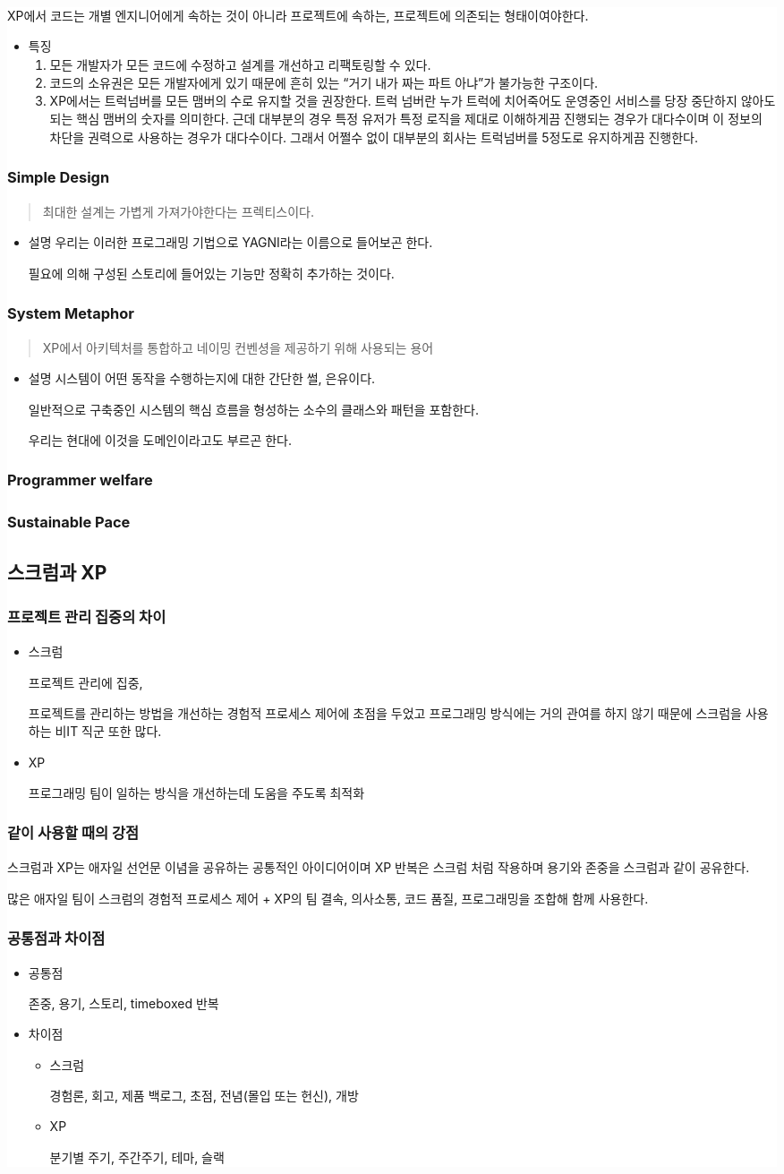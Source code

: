 XP에서 코드는 개별 엔지니어에게 속하는 것이 아니라 프로젝트에 속하는, 프로젝트에 의존되는 형태이여야한다.

- 특징
    1. 모든 개발자가 모든 코드에 수정하고 설계를 개선하고 리팩토링할 수 있다.
    2. 코드의 소유권은 모든 개발자에게 있기 때문에 흔히 있는 “거기 내가 짜는 파트 아냐”가 불가능한 구조이다.
    3. XP에서는 트럭넘버를 모든 맴버의 수로 유지할 것을 권장한다. 트럭 넘버란 누가 트럭에 치어죽어도 운영중인 서비스를 당장 중단하지 않아도 되는 핵심 맴버의 숫자를 의미한다.
       근데 대부분의 경우 특정 유저가 특정 로직을 제대로 이해하게끔 진행되는 경우가 대다수이며 이 정보의 차단을 권력으로 사용하는 경우가 대다수이다. 그래서 어쩔수 없이 대부분의 회사는 트럭넘버를 5정도로 유지하게끔 진행한다.


### Simple Design

> 최대한 설계는 가볍게 가져가야한다는 프렉티스이다.

+ 설명
	우리는 이러한 프로그래밍 기법으로 YAGNI라는 이름으로 들어보곤 한다.
	
	필요에 의해 구성된 스토리에 들어있는 기능만 정확히 추가하는 것이다.


### System Metaphor

> XP에서 아키텍처를 통합하고 네이밍 컨벤셩을 제공하기 위해 사용되는 용어

+ 설명
	시스템이 어떤 동작을 수행하는지에 대한 간단한 썰, 은유이다.
	
	일반적으로 구축중인 시스템의 핵심 흐름을 형성하는 소수의 클래스와 패턴을 포함한다.
	
	우리는 현대에 이것을 도메인이라고도 부르곤 한다.

### Programmer welfare

### Sustainable Pace

## 스크럼과 XP

### 프로젝트 관리 집중의 차이

- 스크럼

    프로젝트 관리에 집중,

    프로젝트를 관리하는 방법을 개선하는 경험적 프로세스 제어에 초점을 두었고
    프로그래밍 방식에는 거의 관여를 하지 않기 때문에 스크럼을 사용하는 비IT 직군 또한 많다.

- XP

    프로그래밍 팀이 일하는 방식을 개선하는데 도움을 주도록 최적화


### 같이 사용할 때의 강점

스크럼과 XP는 애자일 선언문 이념을 공유하는 공통적인 아이디어이며 XP 반복은 스크럼 처럼 작용하며 용기와 존중을 스크럼과 같이 공유한다.

많은 애자일 팀이 스크럼의 경험적 프로세스 제어 + XP의 팀 결속, 의사소통, 코드 품질, 프로그래밍을 조합해 함께 사용한다.

### 공통점과 차이점

- 공통점

    존중, 용기, 스토리, timeboxed 반복

- 차이점
    - 스크럼

        경험론, 회고, 제품 백로그, 초점, 전념(몰입 또는 헌신), 개방

    - XP

        분기별 주기, 주간주기, 테마, 슬랙

